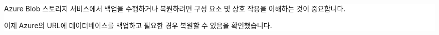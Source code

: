 Azure Blob 스토리지 서비스에서 백업을 수행하거나 복원하려면 구성 요소 및 상호 작용을 이해하는 것이 중요합니다.

이제 Azure의 URL에 데이터베이스를 백업하고 필요한 경우 복원할 수 있음을 확인했습니다.
